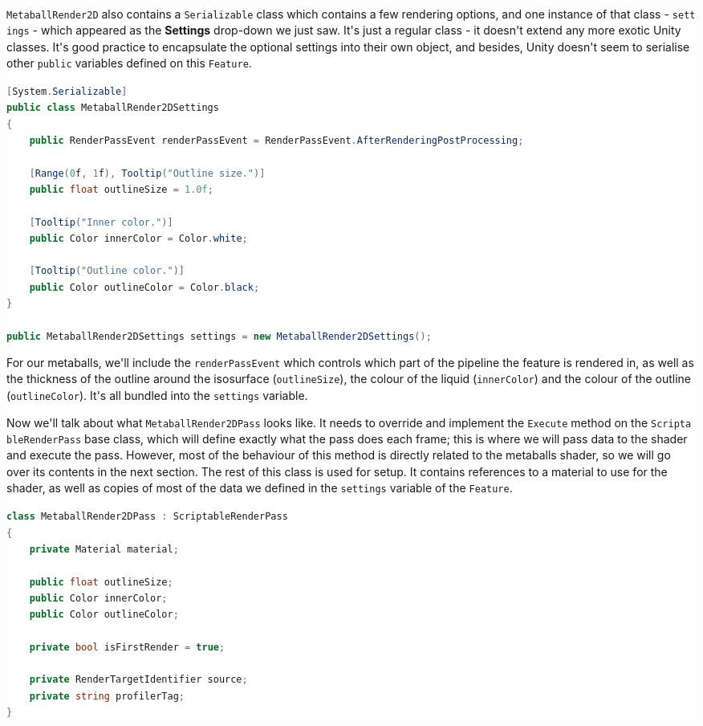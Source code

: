 `MetaballRender2D` also contains a `Serializable` class which contains a few rendering options, and one instance of that class - `settings` - which appeared as the **Settings** drop-down we just saw. It's just a regular class - it doesn't extend any more exotic Unity classes. It's good practice to encapsulate the optional settings into their own object, and besides, Unity doesn't seem to serialise other `public` variables defined on this `Feature`.

~~~csharp
[System.Serializable]
public class MetaballRender2DSettings
{
    public RenderPassEvent renderPassEvent = RenderPassEvent.AfterRenderingPostProcessing;

    [Range(0f, 1f), Tooltip("Outline size.")]
    public float outlineSize = 1.0f;

    [Tooltip("Inner color.")]
    public Color innerColor = Color.white;

    [Tooltip("Outline color.")]
    public Color outlineColor = Color.black;
}

public MetaballRender2DSettings settings = new MetaballRender2DSettings();
~~~

For our metaballs, we'll include the `renderPassEvent` which controls which part of the pipeline the feature is rendered in, as well as the thickness of the outline around the isosurface (`outlineSize`), the colour of the liquid (`innerColor`) and the colour of the outline (`outlineColor`). It's all bundled into the `settings` variable.

Now we'll talk about what `MetaballRender2DPass` looks like. It needs to override and implement the `Execute` method on the `ScriptableRenderPass` base class, which will define exactly what the pass does each frame; this is where we will pass data to the shader and execute the pass. However, most of the behaviour of this method is directly related to the metaballs shader, so we will go over its contents in the next section. The rest of this class is used for setup. It contains references to a material to use for the shader, as well as copies of most of the data we defined in the `settings` variable of the `Feature`.

~~~csharp
class MetaballRender2DPass : ScriptableRenderPass
{
    private Material material;

    public float outlineSize;
    public Color innerColor;
    public Color outlineColor;

    private bool isFirstRender = true;

    private RenderTargetIdentifier source;
    private string profilerTag;
}
~~~
